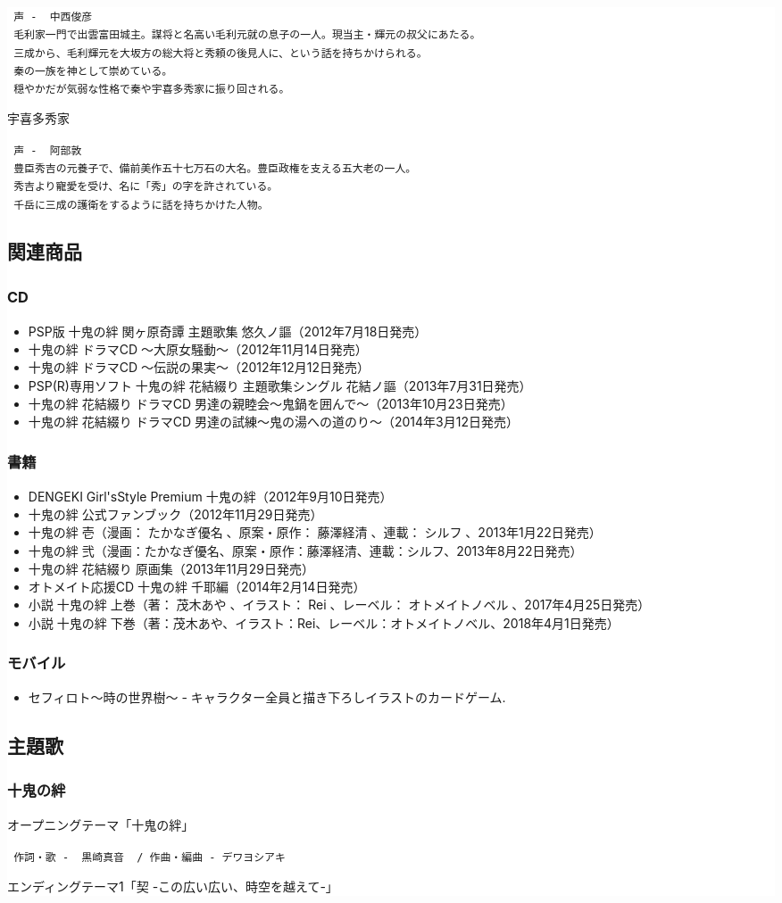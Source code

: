      声 -  中西俊彦 
     毛利家一門で出雲富田城主。謀将と名高い毛利元就の息子の一人。現当主・輝元の叔父にあたる。 
     三成から、毛利輝元を大坂方の総大将と秀頼の後見人に、という話を持ちかけられる。 
     秦の一族を神として崇めている。 
     穏やかだが気弱な性格で秦や宇喜多秀家に振り回される。 
宇喜多秀家

     声 -  阿部敦 
     豊臣秀吉の元養子で、備前美作五十七万石の大名。豊臣政権を支える五大老の一人。 
     秀吉より寵愛を受け、名に「秀」の字を許されている。 
     千岳に三成の護衛をするように話を持ちかけた人物。 

##  関連商品



###  CD



  * PSP版 十鬼の絆 関ヶ原奇譚 主題歌集 悠久ノ謳（2012年7月18日発売） 
  * 十鬼の絆 ドラマCD 〜大原女騒動〜（2012年11月14日発売） 
  * 十鬼の絆 ドラマCD 〜伝説の果実〜（2012年12月12日発売） 
  * PSP(R)専用ソフト 十鬼の絆 花結綴り 主題歌集シングル 花結ノ謳（2013年7月31日発売） 
  * 十鬼の絆 花結綴り ドラマCD 男達の親睦会〜鬼鍋を囲んで〜（2013年10月23日発売） 
  * 十鬼の絆 花結綴り ドラマCD 男達の試練〜鬼の湯への道のり〜（2014年3月12日発売） 

###  書籍



  * DENGEKI Girl'sStyle  Premium 十鬼の絆（2012年9月10日発売） 
  * 十鬼の絆 公式ファンブック（2012年11月29日発売） 
  * 十鬼の絆 壱（漫画：  たかなぎ優名  、原案・原作：  藤澤経清  、連載：  シルフ  、2013年1月22日発売） 
  * 十鬼の絆 弐（漫画：たかなぎ優名、原案・原作：藤澤経清、連載：シルフ、2013年8月22日発売） 
  * 十鬼の絆 花結綴り 原画集（2013年11月29日発売） 
  * オトメイト応援CD 十鬼の絆 千耶編（2014年2月14日発売） 
  * 小説 十鬼の絆 上巻（著：  茂木あや  、イラスト：  Rei  、レーベル：  オトメイトノベル  、2017年4月25日発売） 
  * 小説 十鬼の絆 下巻（著：茂木あや、イラスト：Rei、レーベル：オトメイトノベル、2018年4月1日発売） 

###  モバイル



  * セフィロト〜時の世界樹〜  \- キャラクター全員と描き下ろしイラストのカードゲーム. 

##  主題歌



###  十鬼の絆



オープニングテーマ「十鬼の絆」

     作詞・歌 -  黒崎真音  / 作曲・編曲 - デワヨシアキ 
エンディングテーマ1「契 -この広い広い、時空を越えて-」
